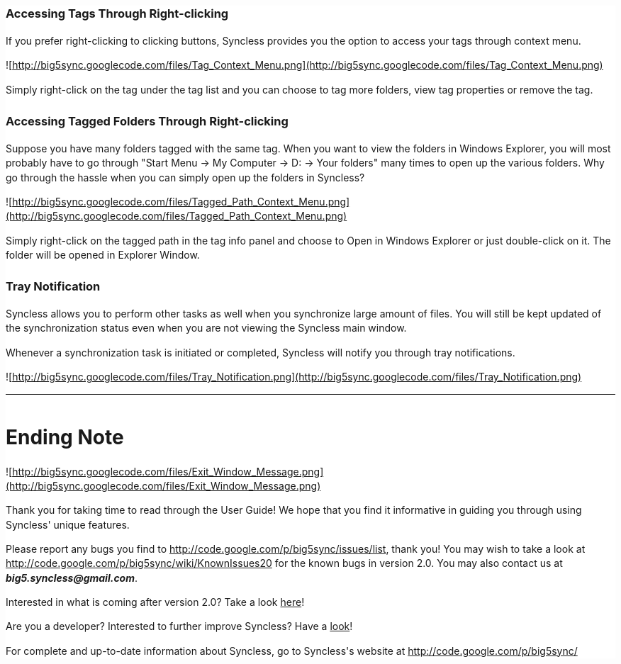 ### Accessing Tags Through Right-clicking ###

If you prefer right-clicking to clicking buttons, Syncless provides you the option to access your tags through context menu.

![http://big5sync.googlecode.com/files/Tag_Context_Menu.png](http://big5sync.googlecode.com/files/Tag_Context_Menu.png)

Simply right-click on the tag under the tag list and you can choose to tag more folders, view tag properties or remove the tag.

### Accessing Tagged Folders Through Right-clicking ###

Suppose you have many folders tagged with the same tag. When you want to view the folders in Windows Explorer, you will most probably have to go through "Start Menu -> My Computer -> D: -> Your folders" many times to open up the various folders. Why go through the hassle when you can simply open up the folders in Syncless?

![http://big5sync.googlecode.com/files/Tagged_Path_Context_Menu.png](http://big5sync.googlecode.com/files/Tagged_Path_Context_Menu.png)

Simply right-click on the tagged path in the tag info panel and choose to Open in Windows Explorer or just double-click on it. The folder will be opened in Explorer Window.

### Tray Notification ###

Syncless allows you to perform other tasks as well when you synchronize large amount of files. You will still be kept updated of the synchronization status even when you are not viewing the Syncless main window.

Whenever a synchronization task is initiated or completed, Syncless will notify you through tray notifications.

![http://big5sync.googlecode.com/files/Tray_Notification.png](http://big5sync.googlecode.com/files/Tray_Notification.png)


---


# Ending Note #

![http://big5sync.googlecode.com/files/Exit_Window_Message.png](http://big5sync.googlecode.com/files/Exit_Window_Message.png)

Thank you for taking time to read through the User Guide! We hope that you find it informative in guiding you through using Syncless' unique features.

Please report any bugs you find to http://code.google.com/p/big5sync/issues/list, thank you! You may wish to take a look at http://code.google.com/p/big5sync/wiki/KnownIssues20 for the known bugs in version 2.0. You may also contact us at **_big5.syncless@gmail.com_**.

Interested in what is coming after version 2.0? Take a look [here](http://code.google.com/p/big5sync/wiki/ComingSoon)!

Are you a developer? Interested to further improve Syncless? Have a [look](http://code.google.com/p/big5sync/wiki/DeveloperGuide)!

For complete and up-to-date information about Syncless, go to Syncless's website at
http://code.google.com/p/big5sync/